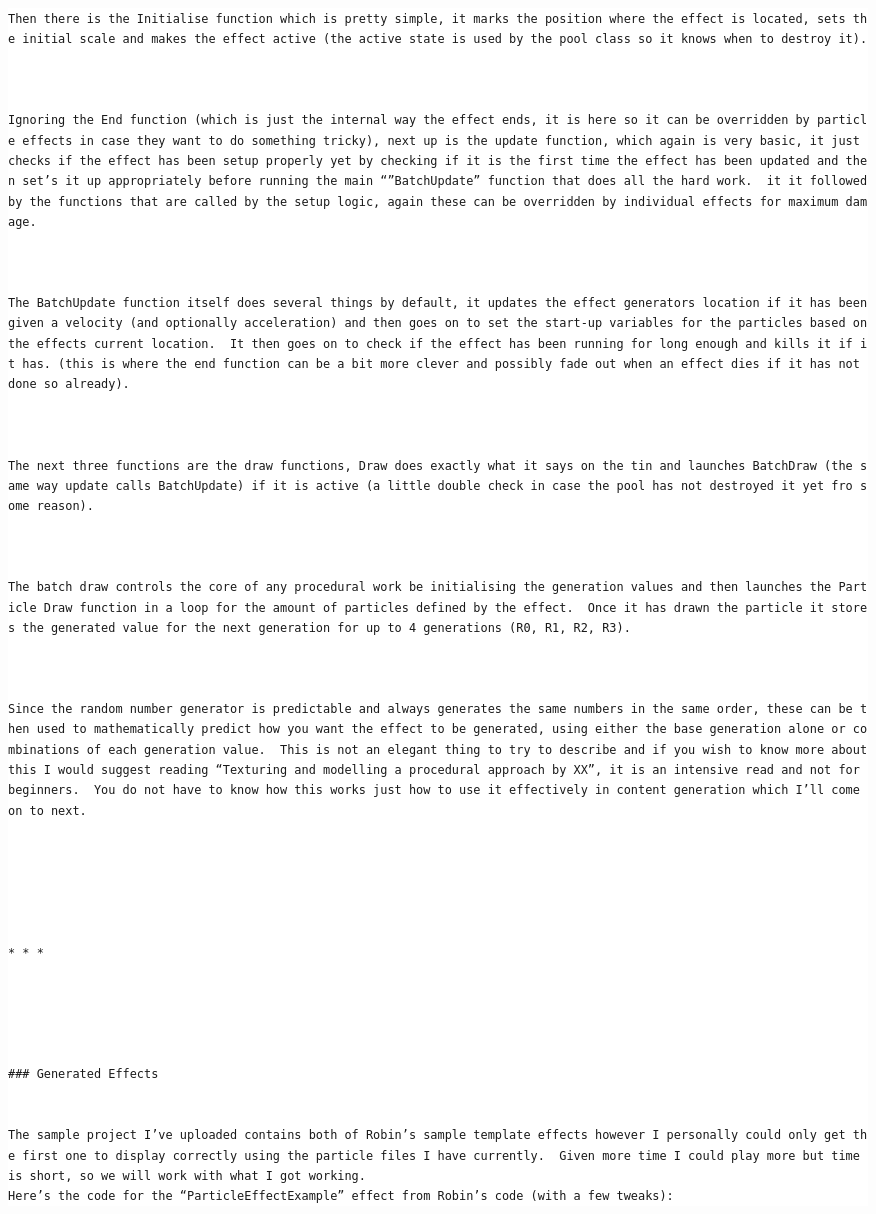     
    
    Then there is the Initialise function which is pretty simple, it marks the position where the effect is located, sets the initial scale and makes the effect active (the active state is used by the pool class so it knows when to destroy it).
    
    
    
    Ignoring the End function (which is just the internal way the effect ends, it is here so it can be overridden by particle effects in case they want to do something tricky), next up is the update function, which again is very basic, it just checks if the effect has been setup properly yet by checking if it is the first time the effect has been updated and then set’s it up appropriately before running the main “”BatchUpdate” function that does all the hard work.  it it followed by the functions that are called by the setup logic, again these can be overridden by individual effects for maximum damage.
    
    
    
    The BatchUpdate function itself does several things by default, it updates the effect generators location if it has been given a velocity (and optionally acceleration) and then goes on to set the start-up variables for the particles based on the effects current location.  It then goes on to check if the effect has been running for long enough and kills it if it has. (this is where the end function can be a bit more clever and possibly fade out when an effect dies if it has not done so already).
    
    
    
    The next three functions are the draw functions, Draw does exactly what it says on the tin and launches BatchDraw (the same way update calls BatchUpdate) if it is active (a little double check in case the pool has not destroyed it yet fro some reason). 
    
    
    
    The batch draw controls the core of any procedural work be initialising the generation values and then launches the Particle Draw function in a loop for the amount of particles defined by the effect.  Once it has drawn the particle it stores the generated value for the next generation for up to 4 generations (R0, R1, R2, R3).
    
    
    
    Since the random number generator is predictable and always generates the same numbers in the same order, these can be then used to mathematically predict how you want the effect to be generated, using either the base generation alone or combinations of each generation value.  This is not an elegant thing to try to describe and if you wish to know more about this I would suggest reading “Texturing and modelling a procedural approach by XX”, it is an intensive read and not for beginners.  You do not have to know how this works just how to use it effectively in content generation which I’ll come on to next.
    
    
    
     
    
    
    * * *
    
    
     
    
    
    ### Generated Effects
    
    
    The sample project I’ve uploaded contains both of Robin’s sample template effects however I personally could only get the first one to display correctly using the particle files I have currently.  Given more time I could play more but time is short, so we will work with what I got working.   
    Here’s the code for the “ParticleEffectExample” effect from Robin’s code (with a few tweaks):
    